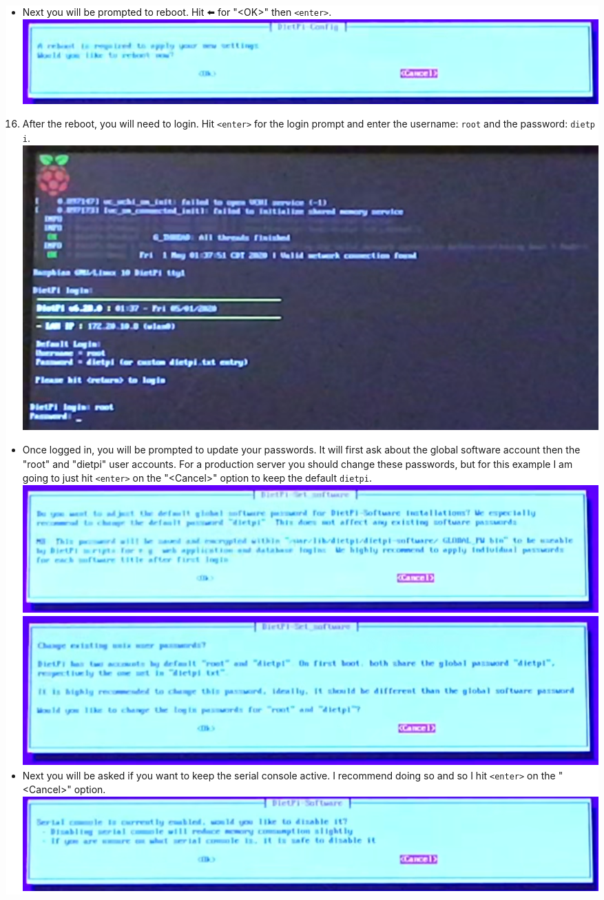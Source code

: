   - Next you will be prompted to reboot. Hit :arrow_left: for "\<OK>" then `<enter>`. ![Step 15B](imgs/a15b.png)
 16. After the reboot, you will need to login. Hit `<enter>` for the login prompt and enter the username: `root` and the password: `dietpi`. ![Step 16](imgs/a16.png)
   - Once logged in, you will be prompted to update your passwords. It will first ask about the global software account then the "root" and "dietpi" user accounts. For a production server you should change these passwords, but for this example I am going to just hit `<enter>` on the "\<Cancel>" option to keep the default `dietpi`. ![Step 16A](imgs/a16a.png) ![Step 16B](imgs/a16b.png)
   - Next you will be asked if you want to keep the serial console active. I recommend doing so and so I hit `<enter>` on the "\<Cancel>" option. ![Step 16C](imgs/a16c.png)